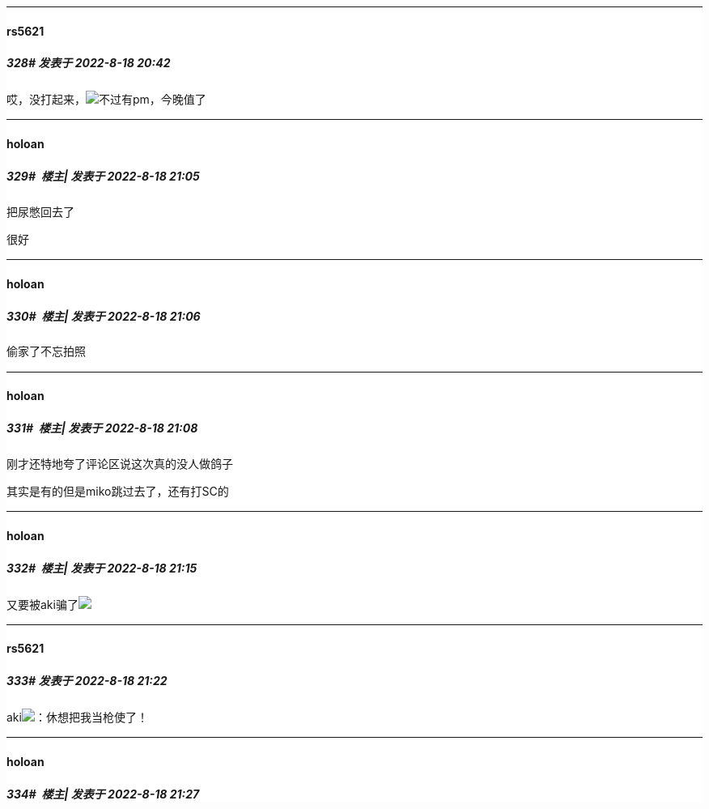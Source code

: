 *****

####  rs5621  
##### 328#       发表于 2022-8-18 20:42

哎，没打起来，<img src="https://static.saraba1st.com/image/smiley/face2017/077.png" referrerpolicy="no-referrer">不过有pm，今晚值了



*****

####  holoan  
##### 329#         楼主| 发表于 2022-8-18 21:05

把尿憋回去了

很好

*****

####  holoan  
##### 330#         楼主| 发表于 2022-8-18 21:06

偷家了不忘拍照



*****

####  holoan  
##### 331#         楼主| 发表于 2022-8-18 21:08

刚才还特地夸了评论区说这次真的没人做鸽子

其实是有的但是miko跳过去了，还有打SC的



*****

####  holoan  
##### 332#         楼主| 发表于 2022-8-18 21:15

又要被aki骗了<img src="https://static.saraba1st.com/image/smiley/face2017/067.png" referrerpolicy="no-referrer">



*****

####  rs5621  
##### 333#       发表于 2022-8-18 21:22

aki<img src="https://static.saraba1st.com/image/smiley/face2017/067.png" referrerpolicy="no-referrer">：休想把我当枪使了！

*****

####  holoan  
##### 334#         楼主| 发表于 2022-8-18 21:27
